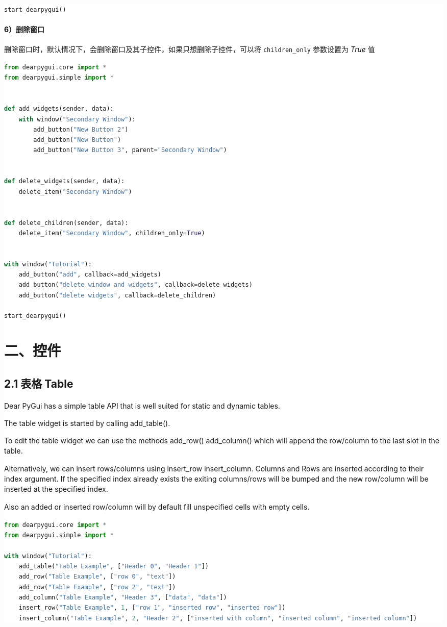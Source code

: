 ```python
start_dearpygui()
```

#### 6）删除窗口

删除窗口时，默认情况下，会删除窗口及其子控件，如果只想删除子控件，可以将 `children_only` 参数设置为 *True* 值

```python
from dearpygui.core import *
from dearpygui.simple import *


def add_widgets(sender, data):
    with window("Secondary Window"):
        add_button("New Button 2")
        add_button("New Button")
        add_button("New Button 3", parent="Secondary Window")


def delete_widgets(sender, data):
    delete_item("Secondary Window")


def delete_children(sender, data):
    delete_item("Secondary Window", children_only=True)


with window("Tutorial"):
    add_button("add", callback=add_widgets)
    add_button("delete window and widgets", callback=delete_widgets)
    add_button("delete widgets", callback=delete_children)

start_dearpygui()
```

# 二、控件

## 2.1 表格 Table

Dear PyGui has a simple table API that is well suited for static and dynamic tables.

The table widget is started by calling add_table().

To edit the table widget we can use the methods add_row() add_column() which will append the row/column to the last slot in the table.

Alternatively, we can insert rows/columns using insert_row insert_column. Columns and Rows are inserted according to their index argument. If the specified index already exists the exiting columns/rows will be bumped and the new row/column will be inserted at the specified index.

Also an added or inserted row/column will by default fill unspecified cells with empty cells.

```python
from dearpygui.core import *
from dearpygui.simple import *

with window("Tutorial"):
    add_table("Table Example", ["Header 0", "Header 1"])
    add_row("Table Example", ["row 0", "text"])
    add_row("Table Example", ["row 2", "text"])
    add_column("Table Example", "Header 3", ["data", "data"])
    insert_row("Table Example", 1, ["row 1", "inserted row", "inserted row"])
    insert_column("Table Example", 2, "Header 2", ["inserted with column", "inserted column", "inserted column"])

```